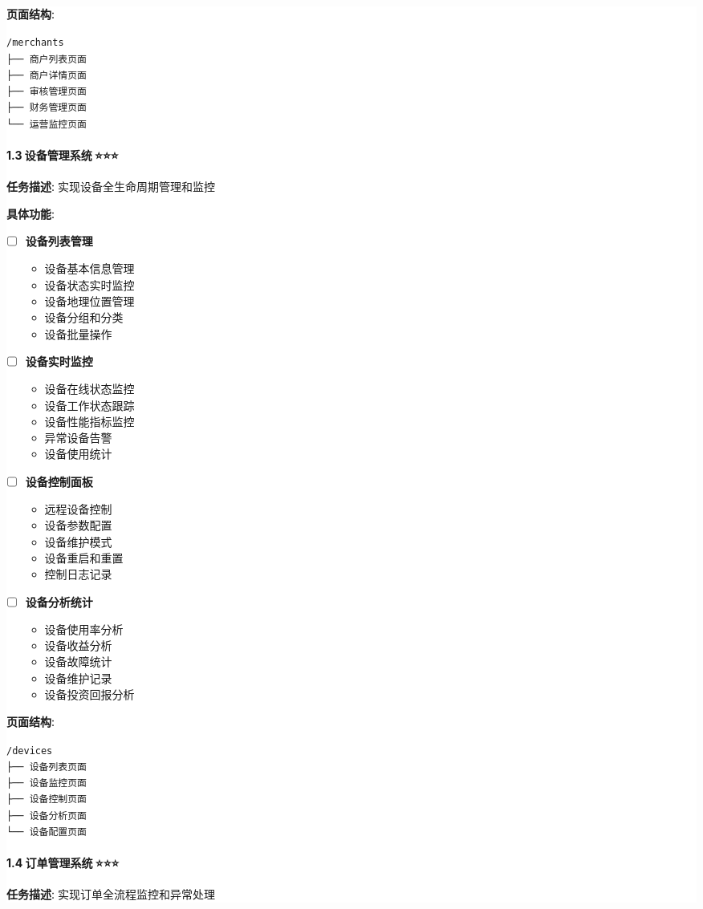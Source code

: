 **页面结构**:
```
/merchants
├── 商户列表页面
├── 商户详情页面
├── 审核管理页面
├── 财务管理页面
└── 运营监控页面
```

#### 1.3 设备管理系统 ⭐⭐⭐
**任务描述**: 实现设备全生命周期管理和监控

**具体功能**:
- [ ] **设备列表管理**
  - 设备基本信息管理
  - 设备状态实时监控
  - 设备地理位置管理
  - 设备分组和分类
  - 设备批量操作

- [ ] **设备实时监控**
  - 设备在线状态监控
  - 设备工作状态跟踪
  - 设备性能指标监控
  - 异常设备告警
  - 设备使用统计

- [ ] **设备控制面板**
  - 远程设备控制
  - 设备参数配置
  - 设备维护模式
  - 设备重启和重置
  - 控制日志记录

- [ ] **设备分析统计**
  - 设备使用率分析
  - 设备收益分析
  - 设备故障统计
  - 设备维护记录
  - 设备投资回报分析

**页面结构**:
```
/devices
├── 设备列表页面
├── 设备监控页面
├── 设备控制页面
├── 设备分析页面
└── 设备配置页面
```

#### 1.4 订单管理系统 ⭐⭐⭐
**任务描述**: 实现订单全流程监控和异常处理
